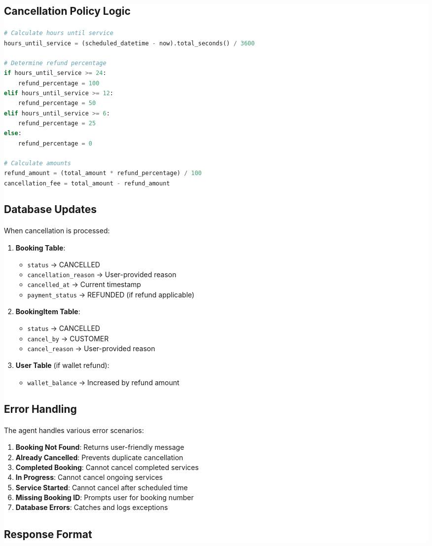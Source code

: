 ## Cancellation Policy Logic

```python
# Calculate hours until service
hours_until_service = (scheduled_datetime - now).total_seconds() / 3600

# Determine refund percentage
if hours_until_service >= 24:
    refund_percentage = 100
elif hours_until_service >= 12:
    refund_percentage = 50
elif hours_until_service >= 6:
    refund_percentage = 25
else:
    refund_percentage = 0

# Calculate amounts
refund_amount = (total_amount * refund_percentage) / 100
cancellation_fee = total_amount - refund_amount
```

## Database Updates

When cancellation is processed:

1. **Booking Table**:
   - `status` → CANCELLED
   - `cancellation_reason` → User-provided reason
   - `cancelled_at` → Current timestamp
   - `payment_status` → REFUNDED (if refund applicable)

2. **BookingItem Table**:
   - `status` → CANCELLED
   - `cancel_by` → CUSTOMER
   - `cancel_reason` → User-provided reason

3. **User Table** (if wallet refund):
   - `wallet_balance` → Increased by refund amount

## Error Handling

The agent handles various error scenarios:

1. **Booking Not Found**: Returns user-friendly message
2. **Already Cancelled**: Prevents duplicate cancellation
3. **Completed Booking**: Cannot cancel completed services
4. **In Progress**: Cannot cancel ongoing services
5. **Service Started**: Cannot cancel after scheduled time
6. **Missing Booking ID**: Prompts user for booking number
7. **Database Errors**: Catches and logs exceptions

## Response Format
